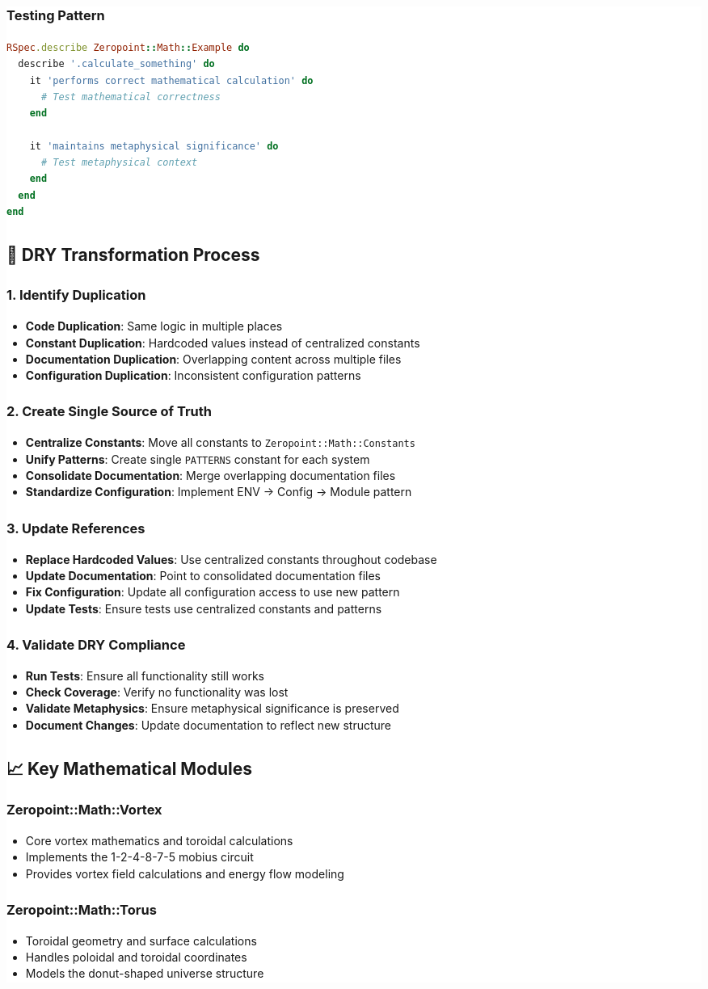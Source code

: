 ### Testing Pattern
```ruby
RSpec.describe Zeropoint::Math::Example do
  describe '.calculate_something' do
    it 'performs correct mathematical calculation' do
      # Test mathematical correctness
    end
    
    it 'maintains metaphysical significance' do
      # Test metaphysical context
    end
  end
end
```

## 🔄 DRY Transformation Process

### 1. Identify Duplication
- **Code Duplication**: Same logic in multiple places
- **Constant Duplication**: Hardcoded values instead of centralized constants
- **Documentation Duplication**: Overlapping content across multiple files
- **Configuration Duplication**: Inconsistent configuration patterns

### 2. Create Single Source of Truth
- **Centralize Constants**: Move all constants to `Zeropoint::Math::Constants`
- **Unify Patterns**: Create single `PATTERNS` constant for each system
- **Consolidate Documentation**: Merge overlapping documentation files
- **Standardize Configuration**: Implement ENV → Config → Module pattern

### 3. Update References
- **Replace Hardcoded Values**: Use centralized constants throughout codebase
- **Update Documentation**: Point to consolidated documentation files
- **Fix Configuration**: Update all configuration access to use new pattern
- **Update Tests**: Ensure tests use centralized constants and patterns

### 4. Validate DRY Compliance
- **Run Tests**: Ensure all functionality still works
- **Check Coverage**: Verify no functionality was lost
- **Validate Metaphysics**: Ensure metaphysical significance is preserved
- **Document Changes**: Update documentation to reflect new structure

## 📈 Key Mathematical Modules

### Zeropoint::Math::Vortex
- Core vortex mathematics and toroidal calculations
- Implements the 1-2-4-8-7-5 mobius circuit
- Provides vortex field calculations and energy flow modeling

### Zeropoint::Math::Torus
- Toroidal geometry and surface calculations
- Handles poloidal and toroidal coordinates
- Models the donut-shaped universe structure

